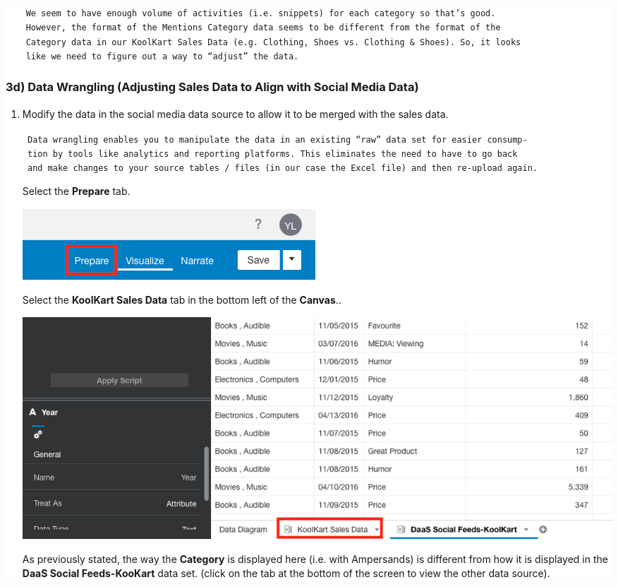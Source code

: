         We seem to have enough volume of activities (i.e. snippets) for each category so that’s good. 
        However, the format of the Mentions Category data seems to be different from the format of the 
        Category data in our KoolKart Sales Data (e.g. Clothing, Shoes vs. Clothing & Shoes). So, it looks 
        like we need to figure out a way to “adjust” the data.

### 3d) Data Wrangling (Adjusting Sales Data to Align with Social Media Data)

1. Modify the data in the social media data source to allow it to be merged with the sales data.

        Data wrangling enables you to manipulate the data in an existing “raw” data set for easier consump-
        tion by tools like analytics and reporting platforms. This eliminates the need to have to go back 
        and make changes to your source tables / files (in our case the Excel file) and then re-upload again.
        
    Select the **Prepare** tab.
    
    ![](images/300/img3d_1_1.png)

    Select the **KoolKart Sales Data** tab in the bottom left of the **Canvas**..
    
    ![](images/300/img3d_1_2.png)
    
    As previously stated, the way the **Category** is displayed here (i.e. with Ampersands) is different from how it is displayed in the **DaaS Social Feeds-KooKart** data set. (click on the tab at the bottom of the screen to view the other data source).
    